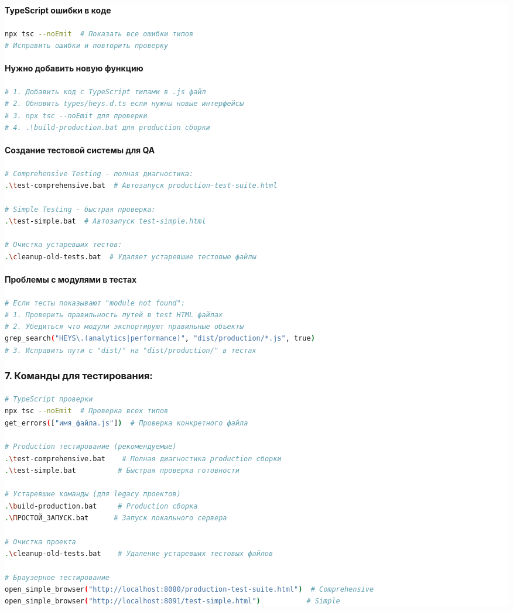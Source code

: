 #### TypeScript ошибки в коде

```bash
npx tsc --noEmit  # Показать все ошибки типов
# Исправить ошибки и повторить проверку
```

#### Нужно добавить новую функцию

```bash
# 1. Добавить код с TypeScript типами в .js файл
# 2. Обновить types/heys.d.ts если нужны новые интерфейсы
# 3. npx tsc --noEmit для проверки
# 4. .\build-production.bat для production сборки
```

#### Создание тестовой системы для QA

```bash
# Comprehensive Testing - полная диагностика:
.\test-comprehensive.bat  # Автозапуск production-test-suite.html

# Simple Testing - быстрая проверка:
.\test-simple.bat  # Автозапуск test-simple.html

# Очистка устаревших тестов:
.\cleanup-old-tests.bat  # Удаляет устаревшие тестовые файлы
```

#### Проблемы с модулями в тестах

```bash
# Если тесты показывают "module not found":
# 1. Проверить правильность путей в test HTML файлах
# 2. Убедиться что модули экспортируют правильные объекты
grep_search("HEYS\.(analytics|performance)", "dist/production/*.js", true)
# 3. Исправить пути с "dist/" на "dist/production/" в тестах
```

### 7. **Команды для тестирования:**

```bash
# TypeScript проверки
npx tsc --noEmit  # Проверка всех типов
get_errors(["имя_файла.js"])  # Проверка конкретного файла

# Production тестирование (рекомендуемые)
.\test-comprehensive.bat    # Полная диагностика production сборки
.\test-simple.bat          # Быстрая проверка готовности

# Устаревшие команды (для legacy проектов)
.\build-production.bat     # Production сборка
.\ПРОСТОЙ_ЗАПУСК.bat      # Запуск локального сервера

# Очистка проекта
.\cleanup-old-tests.bat    # Удаление устаревших тестовых файлов

# Браузерное тестирование
open_simple_browser("http://localhost:8080/production-test-suite.html")  # Comprehensive
open_simple_browser("http://localhost:8091/test-simple.html")           # Simple
```
